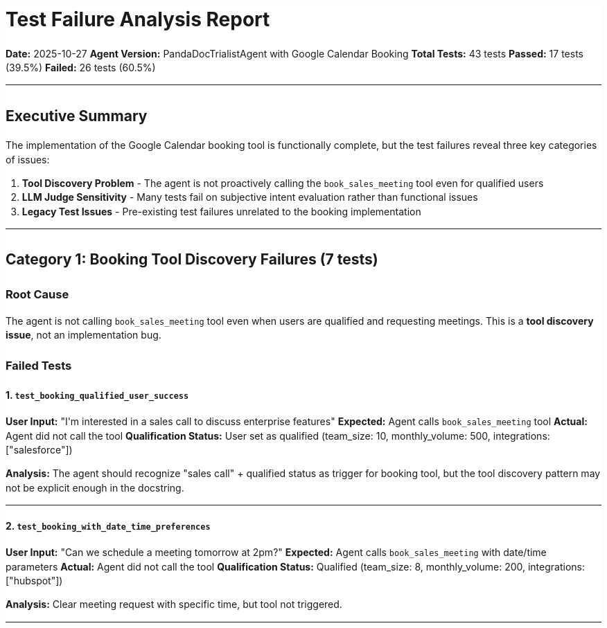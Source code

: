 # Test Failure Analysis Report

**Date:** 2025-10-27
**Agent Version:** PandaDocTrialistAgent with Google Calendar Booking
**Total Tests:** 43 tests
**Passed:** 17 tests (39.5%)
**Failed:** 26 tests (60.5%)

---

## Executive Summary

The implementation of the Google Calendar booking tool is functionally complete, but the test failures reveal three key categories of issues:

1. **Tool Discovery Problem** - The agent is not proactively calling the `book_sales_meeting` tool even for qualified users
2. **LLM Judge Sensitivity** - Many tests fail on subjective intent evaluation rather than functional issues
3. **Legacy Test Issues** - Pre-existing test failures unrelated to the booking implementation

---

## Category 1: Booking Tool Discovery Failures (7 tests)

### Root Cause
The agent is not calling `book_sales_meeting` tool even when users are qualified and requesting meetings. This is a **tool discovery issue**, not an implementation bug.

### Failed Tests

#### 1. `test_booking_qualified_user_success`
**User Input:** "I'm interested in a sales call to discuss enterprise features"
**Expected:** Agent calls `book_sales_meeting` tool
**Actual:** Agent did not call the tool
**Qualification Status:** User set as qualified (team_size: 10, monthly_volume: 500, integrations: ["salesforce"])

**Analysis:** The agent should recognize "sales call" + qualified status as trigger for booking tool, but the tool discovery pattern may not be explicit enough in the docstring.

---

#### 2. `test_booking_with_date_time_preferences`
**User Input:** "Can we schedule a meeting tomorrow at 2pm?"
**Expected:** Agent calls `book_sales_meeting` with date/time parameters
**Actual:** Agent did not call the tool
**Qualification Status:** Qualified (team_size: 8, monthly_volume: 200, integrations: ["hubspot"])

**Analysis:** Clear meeting request with specific time, but tool not triggered.

---